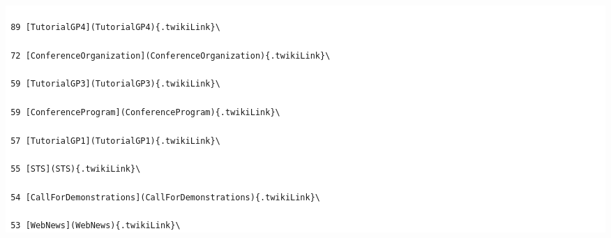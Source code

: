                                                                                                                                                                                                                                                                                                                                                                                                                                                                                                                                       89 [TutorialGP4](TutorialGP4){.twikiLink}\                                                                                                                            
                                                                                                                                                                                                                                                                                                                                                                                                                                                                                                                                      72 [ConferenceOrganization](ConferenceOrganization){.twikiLink}\                                                                                                      
                                                                                                                                                                                                                                                                                                                                                                                                                                                                                                                                      59 [TutorialGP3](TutorialGP3){.twikiLink}\                                                                                                                            
                                                                                                                                                                                                                                                                                                                                                                                                                                                                                                                                      59 [ConferenceProgram](ConferenceProgram){.twikiLink}\                                                                                                                
                                                                                                                                                                                                                                                                                                                                                                                                                                                                                                                                      57 [TutorialGP1](TutorialGP1){.twikiLink}\                                                                                                                            
                                                                                                                                                                                                                                                                                                                                                                                                                                                                                                                                      55 [STS](STS){.twikiLink}\                                                                                                                                            
                                                                                                                                                                                                                                                                                                                                                                                                                                                                                                                                      54 [CallForDemonstrations](CallForDemonstrations){.twikiLink}\                                                                                                        
                                                                                                                                                                                                                                                                                                                                                                                                                                                                                                                                      53 [WebNews](WebNews){.twikiLink}\                                                                                                                                    